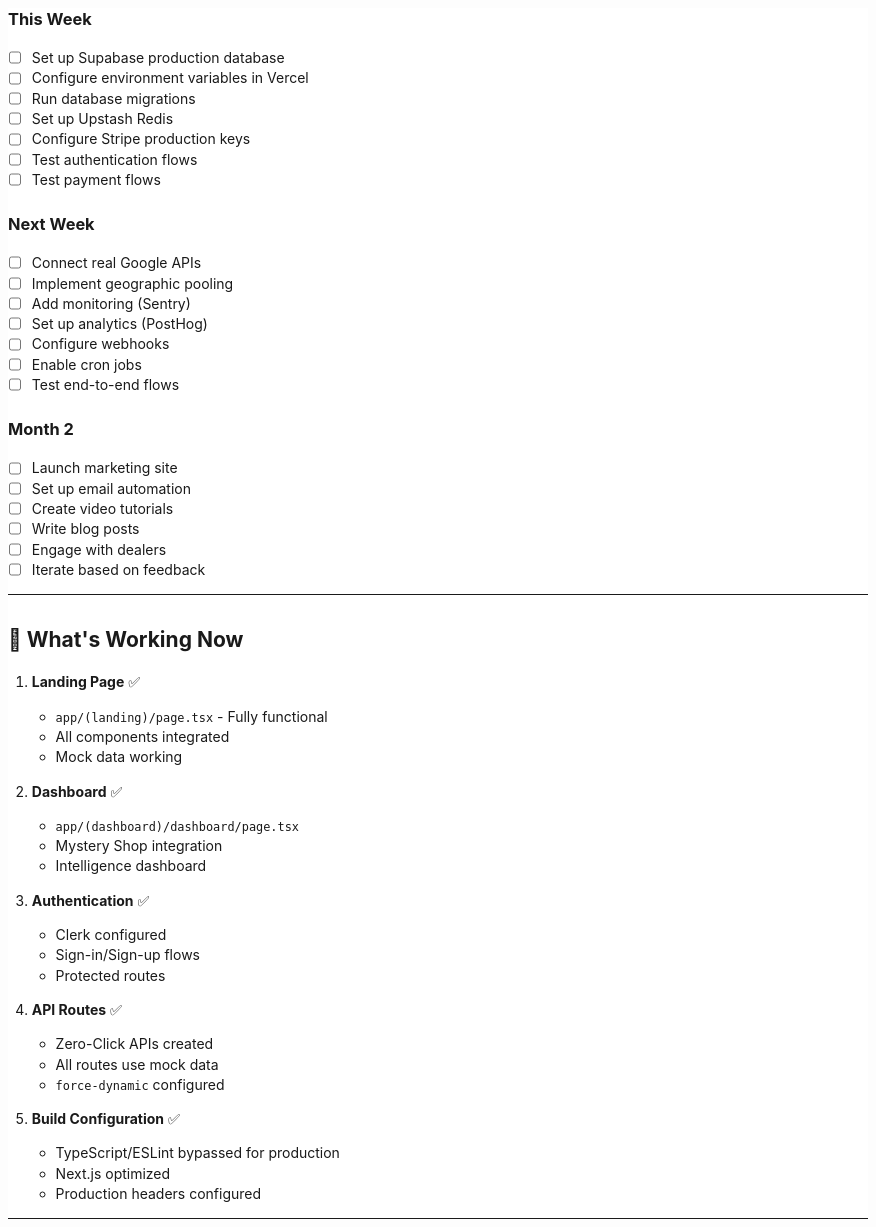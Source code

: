 ### This Week
- [ ] Set up Supabase production database
- [ ] Configure environment variables in Vercel
- [ ] Run database migrations
- [ ] Set up Upstash Redis
- [ ] Configure Stripe production keys
- [ ] Test authentication flows
- [ ] Test payment flows

### Next Week
- [ ] Connect real Google APIs
- [ ] Implement geographic pooling
- [ ] Add monitoring (Sentry)
- [ ] Set up analytics (PostHog)
- [ ] Configure webhooks
- [ ] Enable cron jobs
- [ ] Test end-to-end flows

### Month 2
- [ ] Launch marketing site
- [ ] Set up email automation
- [ ] Create video tutorials
- [ ] Write blog posts
- [ ] Engage with dealers
- [ ] Iterate based on feedback

---

## 🎉 What's Working Now

1. **Landing Page** ✅
   - `app/(landing)/page.tsx` - Fully functional
   - All components integrated
   - Mock data working

2. **Dashboard** ✅
   - `app/(dashboard)/dashboard/page.tsx`
   - Mystery Shop integration
   - Intelligence dashboard

3. **Authentication** ✅
   - Clerk configured
   - Sign-in/Sign-up flows
   - Protected routes

4. **API Routes** ✅
   - Zero-Click APIs created
   - All routes use mock data
   - `force-dynamic` configured

5. **Build Configuration** ✅
   - TypeScript/ESLint bypassed for production
   - Next.js optimized
   - Production headers configured

---